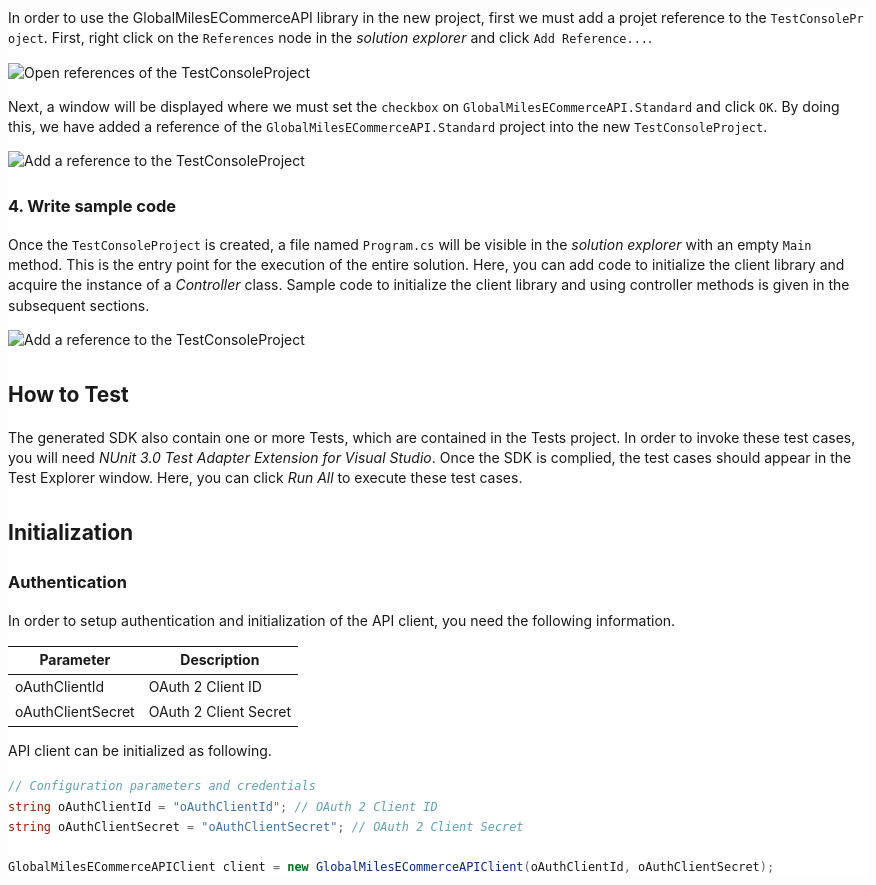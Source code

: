 In order to use the GlobalMilesECommerceAPI library in the new project, first we must add a projet reference to the ``` TestConsoleProject ```. First, right click on the ``` References ``` node in the *solution explorer* and click ``` Add Reference... ```.

![Open references of the TestConsoleProject](https://apidocs.io/illustration/cs?step=addReference&workspaceFolder=Global%20Miles%20E-commerce%20API-CSharp&workspaceName=GlobalMilesECommerceAPI&projectName=GlobalMilesECommerceAPI.Standard)

Next, a window will be displayed where we must set the ``` checkbox ``` on ``` GlobalMilesECommerceAPI.Standard ``` and click ``` OK ```. By doing this, we have added a reference of the ```GlobalMilesECommerceAPI.Standard``` project into the new ``` TestConsoleProject ```.

![Add a reference to the TestConsoleProject](https://apidocs.io/illustration/cs?step=createReference&workspaceFolder=Global%20Miles%20E-commerce%20API-CSharp&workspaceName=GlobalMilesECommerceAPI&projectName=GlobalMilesECommerceAPI.Standard)

### 4. Write sample code

Once the ``` TestConsoleProject ``` is created, a file named ``` Program.cs ``` will be visible in the *solution explorer* with an empty ``` Main ``` method. This is the entry point for the execution of the entire solution.
Here, you can add code to initialize the client library and acquire the instance of a *Controller* class. Sample code to initialize the client library and using controller methods is given in the subsequent sections.

![Add a reference to the TestConsoleProject](https://apidocs.io/illustration/cs?step=addCode&workspaceFolder=Global%20Miles%20E-commerce%20API-CSharp&workspaceName=GlobalMilesECommerceAPI&projectName=GlobalMilesECommerceAPI.Standard)

## How to Test

The generated SDK also contain one or more Tests, which are contained in the Tests project.
In order to invoke these test cases, you will need *NUnit 3.0 Test Adapter Extension for Visual Studio*.
Once the SDK is complied, the test cases should appear in the Test Explorer window.
Here, you can click *Run All* to execute these test cases.

## Initialization

### Authentication
In order to setup authentication and initialization of the API client, you need the following information.

| Parameter | Description |
|-----------|-------------|
| oAuthClientId | OAuth 2 Client ID |
| oAuthClientSecret | OAuth 2 Client Secret |



API client can be initialized as following.

```csharp
// Configuration parameters and credentials
string oAuthClientId = "oAuthClientId"; // OAuth 2 Client ID
string oAuthClientSecret = "oAuthClientSecret"; // OAuth 2 Client Secret

GlobalMilesECommerceAPIClient client = new GlobalMilesECommerceAPIClient(oAuthClientId, oAuthClientSecret);
```
